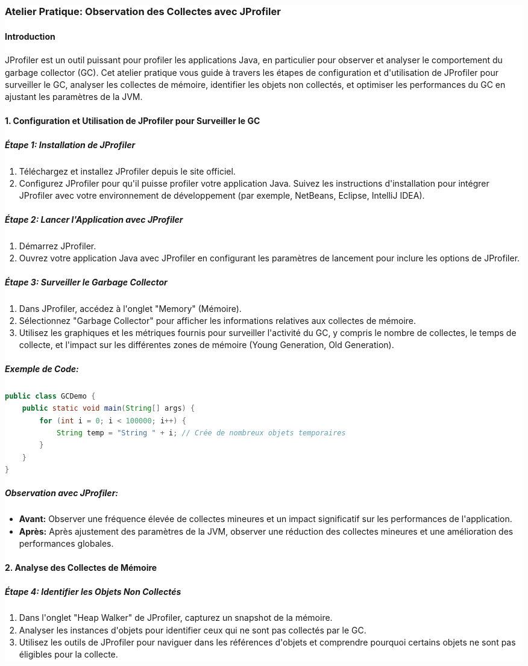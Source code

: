 ### Atelier Pratique: Observation des Collectes avec JProfiler

#### Introduction
JProfiler est un outil puissant pour profiler les applications Java, en particulier pour observer et analyser le comportement du garbage collector (GC). Cet atelier pratique vous guide à travers les étapes de configuration et d'utilisation de JProfiler pour surveiller le GC, analyser les collectes de mémoire, identifier les objets non collectés, et optimiser les performances du GC en ajustant les paramètres de la JVM.

#### 1. Configuration et Utilisation de JProfiler pour Surveiller le GC

##### Étape 1: Installation de JProfiler
1. Téléchargez et installez JProfiler depuis le site officiel.
2. Configurez JProfiler pour qu'il puisse profiler votre application Java. Suivez les instructions d'installation pour intégrer JProfiler avec votre environnement de développement (par exemple, NetBeans, Eclipse, IntelliJ IDEA).

##### Étape 2: Lancer l'Application avec JProfiler
1. Démarrez JProfiler.
2. Ouvrez votre application Java avec JProfiler en configurant les paramètres de lancement pour inclure les options de JProfiler.

##### Étape 3: Surveiller le Garbage Collector
1. Dans JProfiler, accédez à l'onglet "Memory" (Mémoire).
2. Sélectionnez "Garbage Collector" pour afficher les informations relatives aux collectes de mémoire.
3. Utilisez les graphiques et les métriques fournis pour surveiller l'activité du GC, y compris le nombre de collectes, le temps de collecte, et l'impact sur les différentes zones de mémoire (Young Generation, Old Generation).

##### Exemple de Code:
```java
public class GCDemo {
    public static void main(String[] args) {
        for (int i = 0; i < 100000; i++) {
            String temp = "String " + i; // Crée de nombreux objets temporaires
        }
    }
}
```

##### Observation avec JProfiler:
- **Avant:** Observer une fréquence élevée de collectes mineures et un impact significatif sur les performances de l'application.
- **Après:** Après ajustement des paramètres de la JVM, observer une réduction des collectes mineures et une amélioration des performances globales.

#### 2. Analyse des Collectes de Mémoire

##### Étape 4: Identifier les Objets Non Collectés
1. Dans l'onglet "Heap Walker" de JProfiler, capturez un snapshot de la mémoire.
2. Analyser les instances d'objets pour identifier ceux qui ne sont pas collectés par le GC.
3. Utilisez les outils de JProfiler pour naviguer dans les références d'objets et comprendre pourquoi certains objets ne sont pas éligibles pour la collecte.
